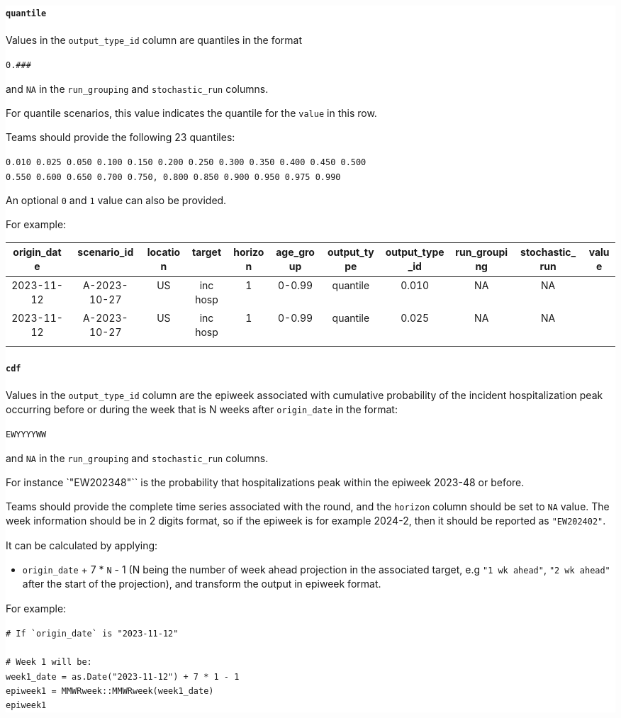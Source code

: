 
#### `quantile` 

Values in the `output_type_id` column are quantiles in the format

    0.###

and `NA` in the `run_grouping` and `stochastic_run` columns.
    
For quantile scenarios, this value indicates the quantile for the `value` in
this row. 

Teams should provide the following 23 quantiles:

``` 
0.010 0.025 0.050 0.100 0.150 0.200 0.250 0.300 0.350 0.400 0.450 0.500
0.550 0.600 0.650 0.700 0.750, 0.800 0.850 0.900 0.950 0.975 0.990 
```

An optional `0`  and `1` value can also be provided.

For example:

|origin_date|scenario_id|location|target|horizon|age_group|output_type|output_type_id|run_grouping|stochastic_run|value|
|:---:|:---:|:---:|:---:|:---:|:---:|:---:|:---:|:---:|:---:|:---:|
|2023-11-12|A-2023-10-27|US|inc hosp|1|0-0.99|quantile|0.010|NA|NA||
|2023-11-12|A-2023-10-27|US|inc hosp|1|0-0.99|quantile|0.025|NA|NA||
||||||||||||


#### `cdf`

Values in the `output_type_id` column are the epiweek associated with cumulative 
probability of the incident hospitalization peak occurring before or during the 
week that is N weeks after `origin_date` in the format:

    EWYYYYWW
    

and `NA` in the `run_grouping` and `stochastic_run` columns.
    
For instance `"EW202348"`` is the probability that hospitalizations peak within 
the epiweek 2023-48 or before.

Teams should provide the complete time series associated with the round, and the
`horizon` column should be set to `NA` value. The week 
information should be in 2 digits format, so if the epiweek is for example 2024-2, 
then it should be reported as `"EW202402"`. 

It can be calculated by applying:

-  `origin_date` +  7 * `N` - 1 (N being the number of
week ahead projection in the associated target, e.g `"1 wk ahead"`, 
`"2 wk ahead"` after the start of the projection), and transform
the output in epiweek format.

For example:
```
# If `origin_date` is "2023-11-12"

# Week 1 will be:
week1_date = as.Date("2023-11-12") + 7 * 1 - 1
epiweek1 = MMWRweek::MMWRweek(week1_date) 
epiweek1 

```
